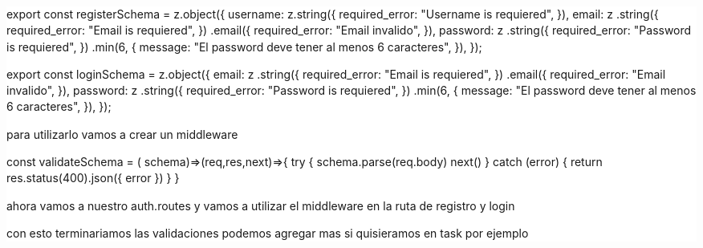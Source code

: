 export const registerSchema = z.object({
username: z.string({
required_error: "Username is requiered",
}),
email: z
.string({
required_error: "Email is requiered",
})
.email({
required_error: "Email invalido",
}),
password: z
.string({
required_error: "Password is requiered",
})
.min(6, {
message: "El password deve tener al menos 6 caracteres",
}),
});

export const loginSchema = z.object({
email: z
.string({
required_error: "Email is requiered",
})
.email({
required_error: "Email invalido",
}),
password: z
.string({
required_error: "Password is requiered",
})
.min(6, {
message: "El password deve tener al menos 6 caracteres",
}),
});

para utilizarlo vamos a crear un middleware

const validateSchema = ( schema)=>(req,res,next)=>{
try {
schema.parse(req.body)
next()
} catch (error) {
return res.status(400).json({
error
})
}
}

ahora vamos a nuestro auth.routes y vamos a utilizar el middleware en la ruta de registro y login

con esto terminariamos las validaciones podemos agregar mas si quisieramos en task por ejemplo
